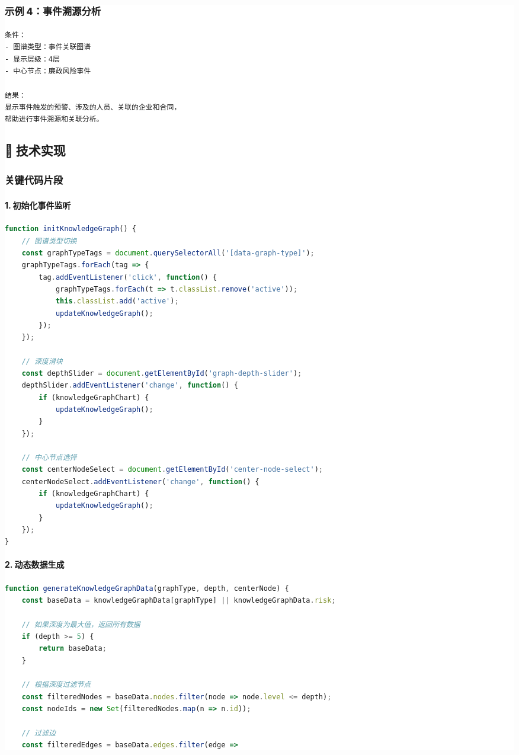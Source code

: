 ### 示例 4：事件溯源分析
```
条件：
- 图谱类型：事件关联图谱
- 显示层级：4层
- 中心节点：廉政风险事件

结果：
显示事件触发的预警、涉及的人员、关联的企业和合同，
帮助进行事件溯源和关联分析。
```

## 🔧 技术实现

### 关键代码片段

#### 1. 初始化事件监听
```javascript
function initKnowledgeGraph() {
    // 图谱类型切换
    const graphTypeTags = document.querySelectorAll('[data-graph-type]');
    graphTypeTags.forEach(tag => {
        tag.addEventListener('click', function() {
            graphTypeTags.forEach(t => t.classList.remove('active'));
            this.classList.add('active');
            updateKnowledgeGraph();
        });
    });
    
    // 深度滑块
    const depthSlider = document.getElementById('graph-depth-slider');
    depthSlider.addEventListener('change', function() {
        if (knowledgeGraphChart) {
            updateKnowledgeGraph();
        }
    });
    
    // 中心节点选择
    const centerNodeSelect = document.getElementById('center-node-select');
    centerNodeSelect.addEventListener('change', function() {
        if (knowledgeGraphChart) {
            updateKnowledgeGraph();
        }
    });
}
```

#### 2. 动态数据生成
```javascript
function generateKnowledgeGraphData(graphType, depth, centerNode) {
    const baseData = knowledgeGraphData[graphType] || knowledgeGraphData.risk;
    
    // 如果深度为最大值，返回所有数据
    if (depth >= 5) {
        return baseData;
    }
    
    // 根据深度过滤节点
    const filteredNodes = baseData.nodes.filter(node => node.level <= depth);
    const nodeIds = new Set(filteredNodes.map(n => n.id));
    
    // 过滤边
    const filteredEdges = baseData.edges.filter(edge => 
```